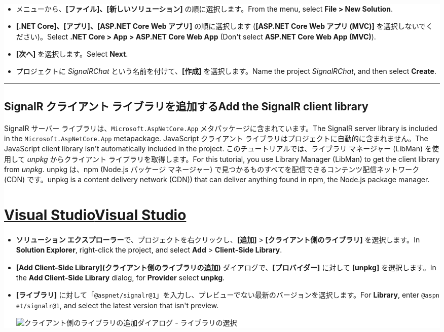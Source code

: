 * <span data-ttu-id="21c73-140">メニューから、**[ファイル]、[新しいソリューション]** の順に選択します。</span><span class="sxs-lookup"><span data-stu-id="21c73-140">From the menu, select **File > New Solution**.</span></span>

* <span data-ttu-id="21c73-141">**[.NET Core]、[アプリ]、[ASP.NET Core Web アプリ]** の順に選択します (**[ASP.NET Core Web アプリ (MVC)]** を選択しないでください)。</span><span class="sxs-lookup"><span data-stu-id="21c73-141">Select **.NET Core > App > ASP.NET Core Web App** (Don't select **ASP.NET Core Web App (MVC)**).</span></span>

* <span data-ttu-id="21c73-142">**[次へ]** を選択します。</span><span class="sxs-lookup"><span data-stu-id="21c73-142">Select **Next**.</span></span>

* <span data-ttu-id="21c73-143">プロジェクトに *SignalRChat* という名前を付けて、**[作成]** を選択します。</span><span class="sxs-lookup"><span data-stu-id="21c73-143">Name the project *SignalRChat*, and then select **Create**.</span></span>

---

## <a name="add-the-signalr-client-library"></a><span data-ttu-id="21c73-144">SignalR クライアント ライブラリを追加する</span><span class="sxs-lookup"><span data-stu-id="21c73-144">Add the SignalR client library</span></span>

<span data-ttu-id="21c73-145">SignalR サーバー ライブラリは、`Microsoft.AspNetCore.App` メタパッケージに含まれています。</span><span class="sxs-lookup"><span data-stu-id="21c73-145">The SignalR server library is included in the `Microsoft.AspNetCore.App` metapackage.</span></span> <span data-ttu-id="21c73-146">JavaScript クライアント ライブラリはプロジェクトに自動的に含まれません。</span><span class="sxs-lookup"><span data-stu-id="21c73-146">The JavaScript client library isn't automatically included in the project.</span></span> <span data-ttu-id="21c73-147">このチュートリアルでは、ライブラリ マネージャー (LibMan) を使用して *unpkg* からクライアント ライブラリを取得します。</span><span class="sxs-lookup"><span data-stu-id="21c73-147">For this tutorial, you use Library Manager (LibMan) to get the client library from *unpkg*.</span></span> <span data-ttu-id="21c73-148">unpkg は、npm (Node.js パッケージ マネージャー) で見つかるものすべてを配信できるコンテンツ配信ネットワーク (CDN) です。</span><span class="sxs-lookup"><span data-stu-id="21c73-148">unpkg is a content delivery network (CDN)) that can deliver anything found in npm, the Node.js package manager.</span></span>

# <a name="visual-studiotabvisual-studio"></a>[<span data-ttu-id="21c73-149">Visual Studio</span><span class="sxs-lookup"><span data-stu-id="21c73-149">Visual Studio</span></span>](#tab/visual-studio/)

* <span data-ttu-id="21c73-150">**ソリューション エクスプローラー**で、プロジェクトを右クリックし、**[追加]** > **[クライアント側のライブラリ]** を選択します。</span><span class="sxs-lookup"><span data-stu-id="21c73-150">In **Solution Explorer**, right-click the project, and select **Add** > **Client-Side Library**.</span></span>

* <span data-ttu-id="21c73-151">**[Add Client-Side Library]\(クライアント側のライブラリの追加\)** ダイアログで、**[プロバイダー]** に対して **[unpkg]** を選択します。</span><span class="sxs-lookup"><span data-stu-id="21c73-151">In the **Add Client-Side Library** dialog, for **Provider** select **unpkg**.</span></span> 

* <span data-ttu-id="21c73-152">**[ライブラリ]** に対して「`@aspnet/signalr@1`」を入力し、プレビューでない最新のバージョンを選択します。</span><span class="sxs-lookup"><span data-stu-id="21c73-152">For **Library**, enter `@aspnet/signalr@1`, and select the latest version that isn't preview.</span></span>

  ![クライアント側のライブラリの追加ダイアログ - ライブラリの選択](signalr/_static/libman1.png)
